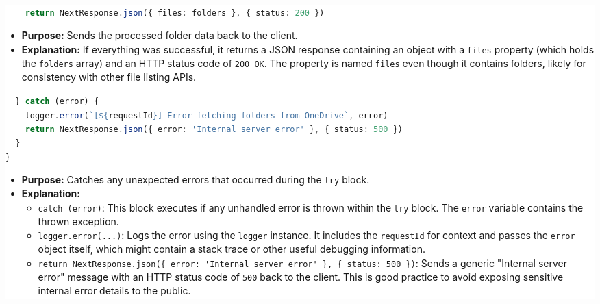 ```typescript
    return NextResponse.json({ files: folders }, { status: 200 })
```
*   **Purpose:** Sends the processed folder data back to the client.
*   **Explanation:** If everything was successful, it returns a JSON response containing an object with a `files` property (which holds the `folders` array) and an HTTP status code of `200 OK`. The property is named `files` even though it contains folders, likely for consistency with other file listing APIs.

```typescript
  } catch (error) {
    logger.error(`[${requestId}] Error fetching folders from OneDrive`, error)
    return NextResponse.json({ error: 'Internal server error' }, { status: 500 })
  }
}
```
*   **Purpose:** Catches any unexpected errors that occurred during the `try` block.
*   **Explanation:**
    *   `catch (error)`: This block executes if any unhandled error is thrown within the `try` block. The `error` variable contains the thrown exception.
    *   `logger.error(...)`: Logs the error using the `logger` instance. It includes the `requestId` for context and passes the `error` object itself, which might contain a stack trace or other useful debugging information.
    *   `return NextResponse.json({ error: 'Internal server error' }, { status: 500 })`: Sends a generic "Internal server error" message with an HTTP status code of `500` back to the client. This is good practice to avoid exposing sensitive internal error details to the public.
